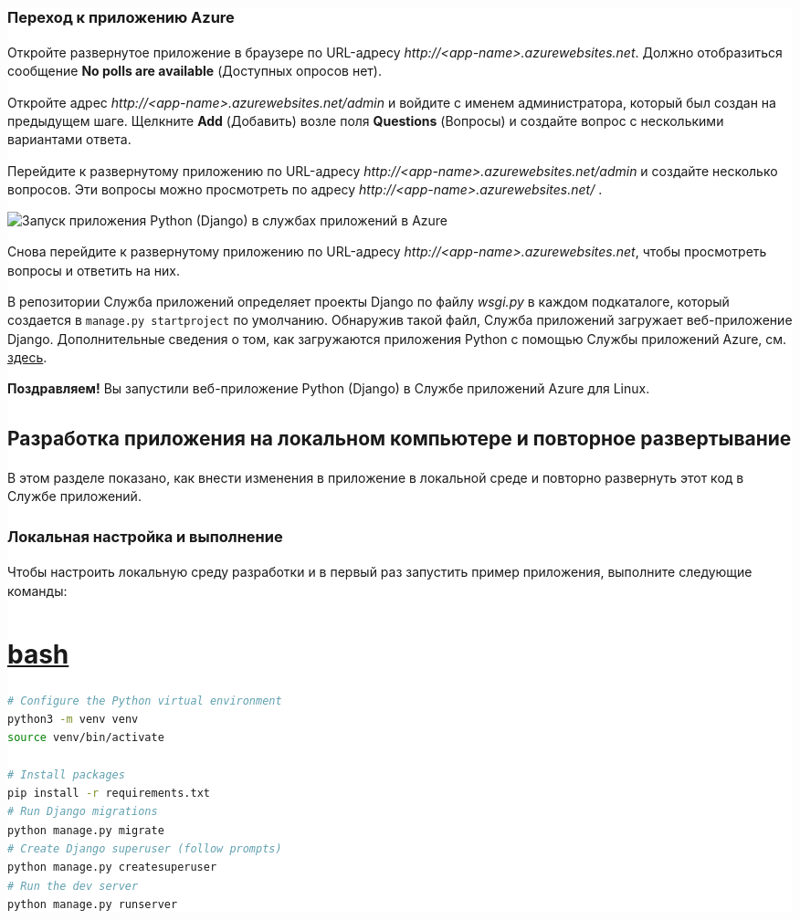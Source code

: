 ### <a name="browse-to-the-azure-app"></a>Переход к приложению Azure

Откройте развернутое приложение в браузере по URL-адресу *http:\//\<app-name>.azurewebsites.net*. Должно отобразиться сообщение **No polls are available** (Доступных опросов нет). 

Откройте адрес *http:\//\<app-name>.azurewebsites.net/admin* и войдите с именем администратора, который был создан на предыдущем шаге. Щелкните **Add** (Добавить) возле поля **Questions** (Вопросы) и создайте вопрос с несколькими вариантами ответа.

Перейдите к развернутому приложению по URL-адресу *http:\//\<app-name>.azurewebsites.net/admin* и создайте несколько вопросов. Эти вопросы можно просмотреть по адресу *http:\//\<app-name>.azurewebsites.net/* . 

![Запуск приложения Python (Django) в службах приложений в Azure](./media/tutorial-python-postgresql-app/deploy-python-django-app-in-azure.png)

Снова перейдите к развернутому приложению по URL-адресу *http:\//\<app-name>.azurewebsites.net*, чтобы просмотреть вопросы и ответить на них.

В репозитории Служба приложений определяет проекты Django по файлу *wsgi.py* в каждом подкаталоге, который создается в `manage.py startproject` по умолчанию. Обнаружив такой файл, Служба приложений загружает веб-приложение Django. Дополнительные сведения о том, как загружаются приложения Python с помощью Службы приложений Azure, см. [здесь](how-to-configure-python.md).

**Поздравляем!** Вы запустили веб-приложение Python (Django) в Службе приложений Azure для Linux.

## <a name="develop-app-locally-and-redeploy"></a>Разработка приложения на локальном компьютере и повторное развертывание

В этом разделе показано, как внести изменения в приложение в локальной среде и повторно развернуть этот код в Службе приложений.

### <a name="set-up-locally-and-run"></a>Локальная настройка и выполнение

Чтобы настроить локальную среду разработки и в первый раз запустить пример приложения, выполните следующие команды:

# <a name="bash"></a>[bash](#tab/bash)

```bash
# Configure the Python virtual environment
python3 -m venv venv
source venv/bin/activate

# Install packages
pip install -r requirements.txt
# Run Django migrations
python manage.py migrate
# Create Django superuser (follow prompts)
python manage.py createsuperuser
# Run the dev server
python manage.py runserver
```
